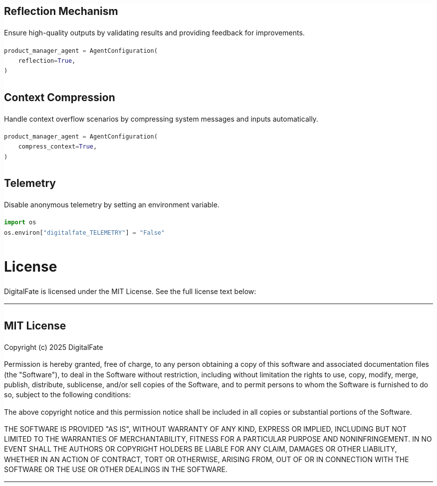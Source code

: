 ## Reflection Mechanism

Ensure high-quality outputs by validating results and providing feedback for improvements.

```python
product_manager_agent = AgentConfiguration(
    reflection=True,
)
```

## Context Compression

Handle context overflow scenarios by compressing system messages and inputs automatically.

```python
product_manager_agent = AgentConfiguration(
    compress_context=True,
)
```

## Telemetry

Disable anonymous telemetry by setting an environment variable.

```python
import os
os.environ["digitalfate_TELEMETRY"] = "False"
```

# License

DigitalFate is licensed under the MIT License. See the full license text below:

---

## MIT License

Copyright (c) 2025 DigitalFate

Permission is hereby granted, free of charge, to any person obtaining a copy of this software and associated documentation files (the "Software"), to deal in the Software without restriction, including without limitation the rights to use, copy, modify, merge, publish, distribute, sublicense, and/or sell copies of the Software, and to permit persons to whom the Software is furnished to do so, subject to the following conditions:

The above copyright notice and this permission notice shall be included in all copies or substantial portions of the Software.

THE SOFTWARE IS PROVIDED "AS IS", WITHOUT WARRANTY OF ANY KIND, EXPRESS OR IMPLIED, INCLUDING BUT NOT LIMITED TO THE WARRANTIES OF MERCHANTABILITY, FITNESS FOR A PARTICULAR PURPOSE AND NONINFRINGEMENT. IN NO EVENT SHALL THE AUTHORS OR COPYRIGHT HOLDERS BE LIABLE FOR ANY CLAIM, DAMAGES OR OTHER LIABILITY, WHETHER IN AN ACTION OF CONTRACT, TORT OR OTHERWISE, ARISING FROM, OUT OF OR IN CONNECTION WITH THE SOFTWARE OR THE USE OR OTHER DEALINGS IN THE SOFTWARE.

---


